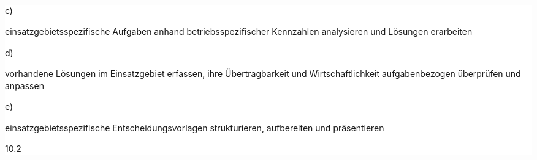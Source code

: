 </td>

</tr>

<tr>

<td style align="left" valign="top" charoff="50">

c)

</td>

<td style align="left" valign="top" charoff="50">

einsatzgebietsspezifische Aufgaben anhand betriebsspezifischer
Kennzahlen analysieren und Lösungen erarbeiten

</td>

</tr>

<tr>

<td style align="left" valign="top" charoff="50">

d)

</td>

<td style align="left" valign="top" charoff="50">

vorhandene Lösungen im Einsatzgebiet erfassen, ihre Übertragbarkeit und
Wirtschaftlichkeit aufgabenbezogen überprüfen und anpassen

</td>

</tr>

<tr>

<td style="border-bottom: 0.5pt solid ; " align="left" valign="top" charoff="50">

e)

</td>

<td style="border-bottom: 0.5pt solid ; " align="left" valign="top" charoff="50">

einsatzgebietsspezifische Entscheidungsvorlagen strukturieren,
aufbereiten und präsentieren

</td>

</tr>

<tr>

<td style rowspan="4" align="left" valign="top" charoff="50">

10.2

</td>

<td style rowspan="4" align="left" valign="top" charoff="50">
